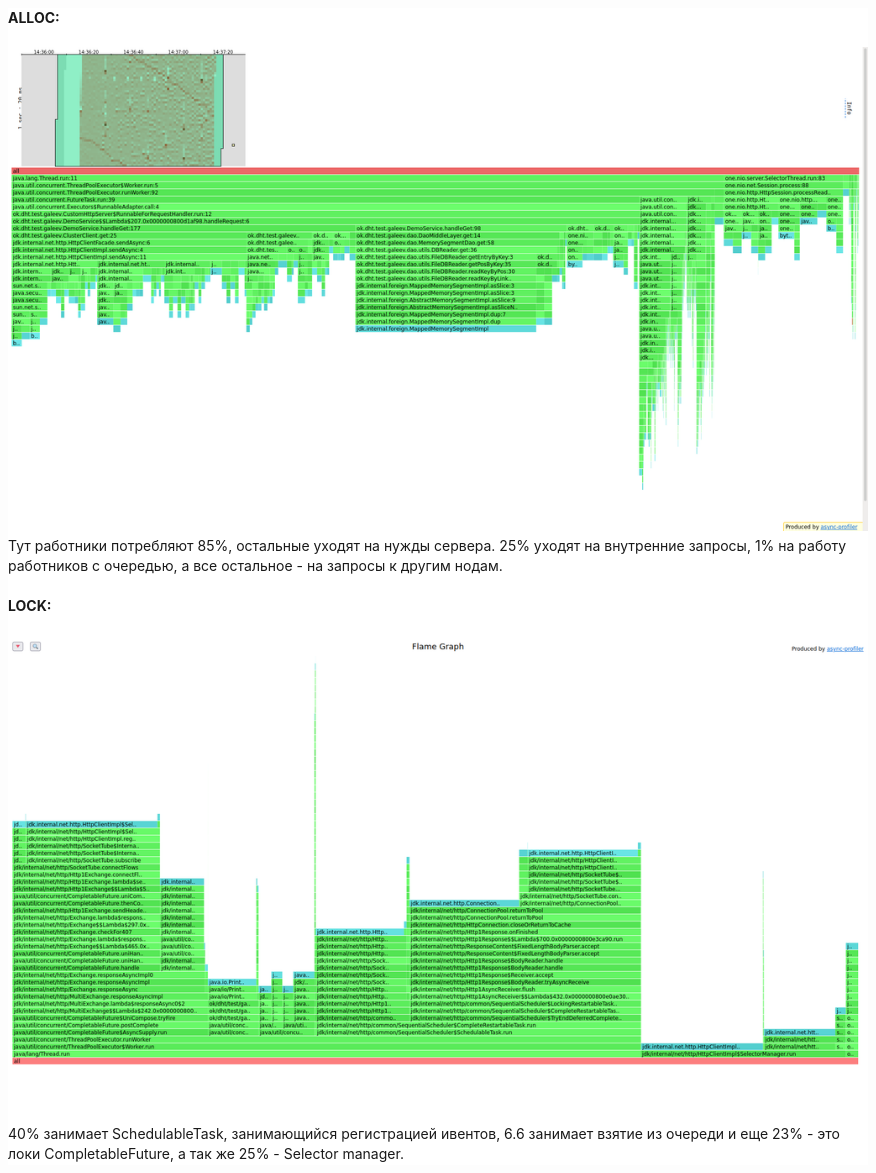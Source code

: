 #### ALLOC:
![alloc_get_7k](./PNGs/alloc_get_7k.png)
Тут работники потребляют 85%, остальные уходят на нужды сервера. 25% уходят на внутренние
запросы, 1% на работу работников с очередью, а все остальное - на запросы к другим нодам.

#### LOCK:
![lock_get_7k](./PNGs/lock_get_7k.png)
40% занимает SchedulableTask, занимающийся регистрацией ивентов, 6.6 занимает взятие из
очереди и еще 23% - это локи CompletableFuture, а так же 25% - Selector manager.
